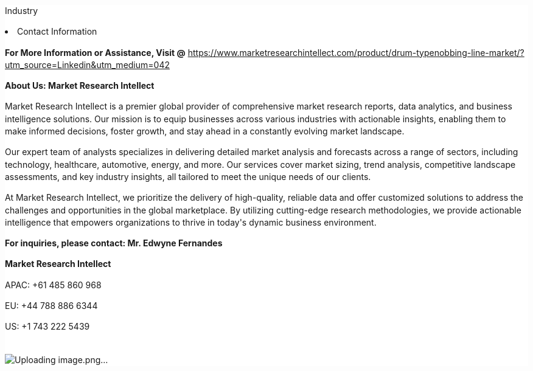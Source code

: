 Industry</li><li>Contact Information</li></ul></div><div class="article-main__content" data-test-id="publishing-text-block"><p><span class="font-[700]"><strong>For More Information or Assistance, Visit @</strong>&nbsp;<a href="https://www.marketresearchintellect.com/product/drum-typenobbing-line-market/?utm_source=Linkedin&utm_medium=042">https://www.marketresearchintellect.com/product/drum-typenobbing-line-market/?utm_source=Linkedin&utm_medium=042</a></span></p><p><strong>About Us: Market Research Intellect</strong></p><p>Market Research Intellect is a premier global provider of comprehensive market research reports, data analytics, and business intelligence solutions. Our mission is to equip businesses across various industries with actionable insights, enabling them to make informed decisions, foster growth, and stay ahead in a constantly evolving market landscape.</p><p>Our expert team of analysts specializes in delivering detailed market analysis and forecasts across a range of sectors, including technology, healthcare, automotive, energy, and more. Our services cover market sizing, trend analysis, competitive landscape assessments, and key industry insights, all tailored to meet the unique needs of our clients.</p><p>At Market Research Intellect, we prioritize the delivery of high-quality, reliable data and offer customized solutions to address the challenges and opportunities in the global marketplace. By utilizing cutting-edge research methodologies, we provide actionable intelligence that empowers organizations to thrive in today's dynamic business environment.</p><p><strong>For inquiries, please contact: Mr. Edwyne Fernandes</strong></p><p><strong>Market Research Intellect</strong></p><p>APAC: +61 485 860 968</p><p>EU: +44 788 886 6344</p><p>US: +1 743 222 5439</p></div><div class="article-main__content" data-test-id="publishing-text-block">&nbsp;</div>
![Uploading image.png…]()
